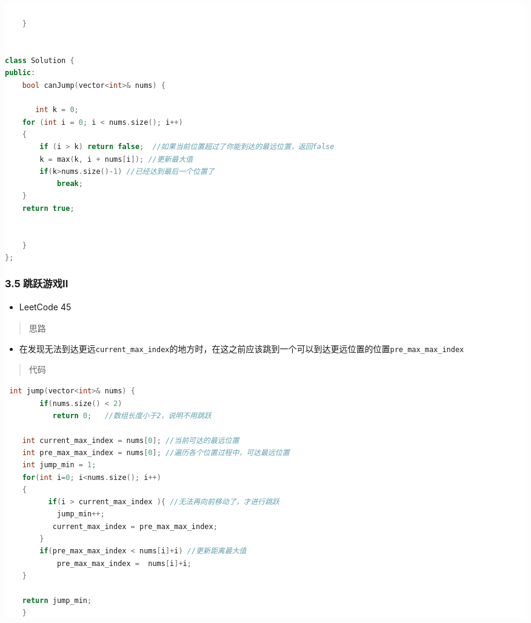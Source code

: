 ```c++
       
    }


class Solution {
public:
    bool canJump(vector<int>& nums) {
      
       int k = 0;
	for (int i = 0; i < nums.size(); i++)
	{
		if (i > k) return false;  //如果当前位置超过了你能到达的最远位置，返回false
		k = max(k, i + nums[i]); //更新最大值
        if(k>nums.size()-1) //已经达到最后一个位置了
            break;
	}
	return true;

       
    }
};
```

### 3.5 跳跃游戏II

- LeetCode 45

> 思路

- 在发现无法到达更远`current_max_index`的地方时，在这之前应该跳到一个可以到达更远位置的位置`pre_max_max_index`

> 代码

```c++
 int jump(vector<int>& nums) {
        if(nums.size() < 2) 
           return 0;   //数组长度小于2，说明不用跳跃
    
    int current_max_index = nums[0]; //当前可达的最远位置
    int pre_max_max_index = nums[0]; //遍历各个位置过程中，可达最远位置
    int jump_min = 1;
    for(int i=0; i<nums.size(); i++)
    {
          if(i > current_max_index ){ //无法再向前移动了，才进行跳跃
            jump_min++;
           current_max_index = pre_max_max_index;
        }
        if(pre_max_max_index < nums[i]+i) //更新距离最大值
            pre_max_max_index =  nums[i]+i;
    }

    return jump_min;
    }
```
